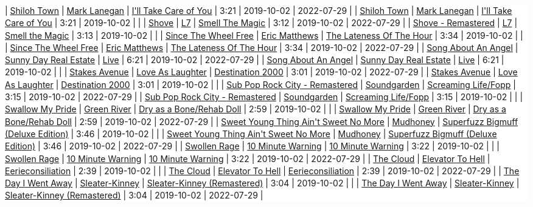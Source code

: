 | [Shiloh Town](https://open.spotify.com/track/0e6NBSgNf0QCmigEtB7HMD) | [Mark Lanegan](https://open.spotify.com/artist/1fpXM23IoNckJ7NDAm8YJQ) | [I'll Take Care of You](https://open.spotify.com/album/2YtD9MsOycw9Wq1X4t32B1) | 3:21 | 2019-10-02 | 2022-07-29 |
| [Shiloh Town](https://open.spotify.com/track/3toUKg94zULWCg8byL9nlq) | [Mark Lanegan](https://open.spotify.com/artist/1fpXM23IoNckJ7NDAm8YJQ) | [I'll Take Care of You](https://open.spotify.com/album/0NlNOxlL0jM5kKo0AJ7duq) | 3:21 | 2019-10-02 |  |
| [Shove](https://open.spotify.com/track/0AeIgH9Cmx08QL47ZBPAN4) | [L7](https://open.spotify.com/artist/2zMQOJ4Cyl4BYbw6WqaO3h) | [Smell The Magic](https://open.spotify.com/album/1pXoAahgLu9ewP3HVt3md5) | 3:12 | 2019-10-02 | 2022-07-29 |
| [Shove \- Remastered](https://open.spotify.com/track/3qtJyjX8gnhKlqbNKdY9jb) | [L7](https://open.spotify.com/artist/2zMQOJ4Cyl4BYbw6WqaO3h) | [Smell the Magic](https://open.spotify.com/album/0VgXvWzdF93KHuNdzzSgaB) | 3:13 | 2019-10-02 |  |
| [Since The Wheel Free](https://open.spotify.com/track/2R0GQN0AateKBCXZjDshIv) | [Eric Matthews](https://open.spotify.com/artist/0nB3pjuIbbeEA3Gzg0F8Hw) | [The Lateness Of The Hour](https://open.spotify.com/album/690oSyuVMhBq5uFf0L3o4d) | 3:34 | 2019-10-02 |  |
| [Since The Wheel Free](https://open.spotify.com/track/56YOa7pOuZ0dEevmDLcQci) | [Eric Matthews](https://open.spotify.com/artist/0nB3pjuIbbeEA3Gzg0F8Hw) | [The Lateness Of The Hour](https://open.spotify.com/album/1dAsBtJkv5Udv3RFIpYJSn) | 3:34 | 2019-10-02 | 2022-07-29 |
| [Song About An Angel](https://open.spotify.com/track/4FBqcDcUAMZzFO2e4fTPzh) | [Sunny Day Real Estate](https://open.spotify.com/artist/2lZkXWxkZsZzBocxMjN1or) | [Live](https://open.spotify.com/album/6vvtSZRVjSbRclGLKgiCho) | 6:21 | 2019-10-02 | 2022-07-29 |
| [Song About An Angel](https://open.spotify.com/track/5Rolzp0f5a2CLTGLaQlfMd) | [Sunny Day Real Estate](https://open.spotify.com/artist/2lZkXWxkZsZzBocxMjN1or) | [Live](https://open.spotify.com/album/0r4Z1qXmipZCq3VMVnJnAd) | 6:21 | 2019-10-02 |  |
| [Stakes Avenue](https://open.spotify.com/track/4ntmNiweRl9xQnX7XQWggu) | [Love As Laughter](https://open.spotify.com/artist/6BEYUtnU8Bvtp7afs5Phpm) | [Destination 2000](https://open.spotify.com/album/0xTfyjhVxaPuUjESqXjMxW) | 3:01 | 2019-10-02 | 2022-07-29 |
| [Stakes Avenue](https://open.spotify.com/track/5O1haZNPsVnyBG4IE4W7kS) | [Love As Laughter](https://open.spotify.com/artist/6BEYUtnU8Bvtp7afs5Phpm) | [Destination 2000](https://open.spotify.com/album/1mwcxI4OPFB9ol22OFRwyC) | 3:01 | 2019-10-02 |  |
| [Sub Pop Rock City \- Remastered](https://open.spotify.com/track/353tG6zuOSRk9McBBvrJ9t) | [Soundgarden](https://open.spotify.com/artist/5xUf6j4upBrXZPg6AI4MRK) | [Screaming Life/Fopp](https://open.spotify.com/album/2yN7nOorUYUHWZdbZLeOB1) | 3:15 | 2019-10-02 | 2022-07-29 |
| [Sub Pop Rock City \- Remastered](https://open.spotify.com/track/555HrUYusY22ERx2xVpzCz) | [Soundgarden](https://open.spotify.com/artist/5xUf6j4upBrXZPg6AI4MRK) | [Screaming Life/Fopp](https://open.spotify.com/album/5wStnX0uKJRKlWX4rifrSb) | 3:15 | 2019-10-02 |  |
| [Swallow My Pride](https://open.spotify.com/track/1LvJ1PFobtIm5DwzRrK0jG) | [Green River](https://open.spotify.com/artist/1XIIxzmo6BNRR4QkImSdsX) | [Dry as a Bone/Rehab Doll](https://open.spotify.com/album/1yfs3jV84tLJf7i3dSHEDU) | 2:59 | 2019-10-02 |  |
| [Swallow My Pride](https://open.spotify.com/track/79hN7JLkG5g4hT5oBjVkVV) | [Green River](https://open.spotify.com/artist/1XIIxzmo6BNRR4QkImSdsX) | [Dry as a Bone/Rehab Doll](https://open.spotify.com/album/0mNTdG28OR6BmPCrDcwsvy) | 2:59 | 2019-10-02 | 2022-07-29 |
| [Sweet Young Thing Ain't Sweet No More](https://open.spotify.com/track/0rI6pzqLmQAM3jZzJSzrNE) | [Mudhoney](https://open.spotify.com/artist/7LuYiSXiWs86rwWJjEEgB9) | [Superfuzz Bigmuff \(Deluxe Edition\)](https://open.spotify.com/album/318b6Is2MnqkuL079NnPko) | 3:46 | 2019-10-02 |  |
| [Sweet Young Thing Ain't Sweet No More](https://open.spotify.com/track/5Dx1FyzTvCrGnQqIsRlPEB) | [Mudhoney](https://open.spotify.com/artist/7LuYiSXiWs86rwWJjEEgB9) | [Superfuzz Bigmuff \(Deluxe Edition\)](https://open.spotify.com/album/5w4gJSJS1LaSJ5DgaC6Cl8) | 3:46 | 2019-10-02 | 2022-07-29 |
| [Swollen Rage](https://open.spotify.com/track/0rn4xNnFg73dgPisxzMKzW) | [10 Minute Warning](https://open.spotify.com/artist/3eOWn0gtDZSHnybaXsIKJg) | [10 Minute Warning](https://open.spotify.com/album/6e7QsFtlPxFuUbZTuIyLcP) | 3:22 | 2019-10-02 |  |
| [Swollen Rage](https://open.spotify.com/track/72cOfsKJLtMoNSnycifc0Q) | [10 Minute Warning](https://open.spotify.com/artist/3eOWn0gtDZSHnybaXsIKJg) | [10 Minute Warning](https://open.spotify.com/album/33hpKCECLlu79Wq3INE9jd) | 3:22 | 2019-10-02 | 2022-07-29 |
| [The Cloud](https://open.spotify.com/track/1sQZm8B09cUVSYJ70lvZsu) | [Elevator To Hell](https://open.spotify.com/artist/6rUm2kYq611iNuagjnhMxs) | [Eerieconsiliation](https://open.spotify.com/album/2PptuVVmNadwMhFNYJasgK) | 2:39 | 2019-10-02 |  |
| [The Cloud](https://open.spotify.com/track/4asAXOxzhXcxTtkoXS4ZPm) | [Elevator To Hell](https://open.spotify.com/artist/6rUm2kYq611iNuagjnhMxs) | [Eerieconsiliation](https://open.spotify.com/album/7BWedv7gdYFt8CnSsWTBYE) | 2:39 | 2019-10-02 | 2022-07-29 |
| [The Day I Went Away](https://open.spotify.com/track/2OCEjdPPYORoncuWfGzOUf) | [Sleater\-Kinney](https://open.spotify.com/artist/4wLIbcoqmqI4WZHDiBxeCB) | [Sleater\-Kinney \(Remastered\)](https://open.spotify.com/album/4BT2qMQcDmjNIIyLHik2lM) | 3:04 | 2019-10-02 |  |
| [The Day I Went Away](https://open.spotify.com/track/5Bd9gcrmVCTveULogqt5OI) | [Sleater\-Kinney](https://open.spotify.com/artist/4wLIbcoqmqI4WZHDiBxeCB) | [Sleater\-Kinney \(Remastered\)](https://open.spotify.com/album/3lQ9hhX2B7DPtEDZznyRtT) | 3:04 | 2019-10-02 | 2022-07-29 |